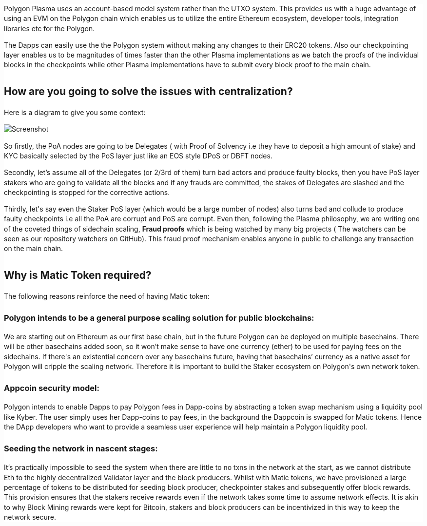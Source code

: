 Polygon Plasma uses an account-based model system rather than the UTXO system. This provides us with a huge advantage of using an EVM on the Polygon chain which enables us to utilize the entire Ethereum ecosystem, developer tools, integration libraries etc for the Polygon.

The Dapps can easily use the the Polygon system without making any changes to their ERC20 tokens. Also our checkpointing layer enables us to be magnitudes of times faster than the other Plasma implementations as we batch the proofs of the individual blocks in the checkpoints while other Plasma implementations have to submit every block proof to the main chain.

## How are you going to solve the issues with centralization?

Here is a diagram to give you some context:

![Screenshot](../../static/img/matic/Merkle.png)

So firstly, the PoA nodes are going to be Delegates ( with Proof of Solvency i.e they have to deposit a high amount of stake) and KYC basically selected by the PoS layer just like an EOS style DPoS or DBFT nodes.

Secondly, let’s assume all of the Delegates (or 2/3rd of them) turn bad actors and produce faulty blocks, then you have PoS layer stakers who are going to validate all the blocks and if any frauds are committed, the stakes of Delegates are slashed and the checkpointing is stopped for the corrective actions.

Thirdly, let's say even the Staker PoS layer (which would be a large number of nodes) also turns bad and collude to produce faulty checkpoints i.e all the PoA are corrupt and PoS are corrupt. Even then, following the Plasma philosophy, we are writing one of the coveted things of sidechain scaling, **Fraud proofs** which is being watched by many big projects ( The watchers can be seen as our repository watchers on GitHub). This fraud proof mechanism enables anyone in public to challenge any transaction on the main chain.

## Why is Matic Token required?

The following reasons reinforce the need of having Matic token:

### Polygon intends to be a general purpose scaling solution for public blockchains:
We are starting out on Ethereum as our first base chain, but in the future Polygon can be deployed on multiple basechains. There will be other basechains added soon, so it won’t make sense to have one currency (ether) to be used for paying fees on the sidechains. If there's an existential concern over any basechains future, having that basechains’ currency as a native asset for Polygon will cripple the scaling network. Therefore it is important to build the Staker ecosystem on Polygon's own network token.

### Appcoin security model:
Polygon intends to enable Dapps to pay Polygon fees in Dapp-coins by abstracting a token swap mechanism using a liquidity pool like Kyber. The user simply uses her Dapp-coins to pay fees, in the background the Dappcoin is swapped for Matic tokens. Hence the DApp developers who want to provide a seamless user experience will help maintain a Polygon liquidity pool.

### Seeding the network in nascent stages:
It’s practically impossible to seed the system when there are little to no txns in the network at the start, as we cannot distribute Eth to the highly decentralized Validator layer and the block producers. Whilst with Matic tokens, we have provisioned a large percentage of tokens to be distributed for seeding block producer, checkpointer stakes and subsequently offer block rewards. This provision ensures that the stakers receive rewards even if the network takes some time to assume network effects. It is akin to why Block Mining rewards were kept for Bitcoin, stakers and block producers can be incentivized in this way to keep the network secure.

